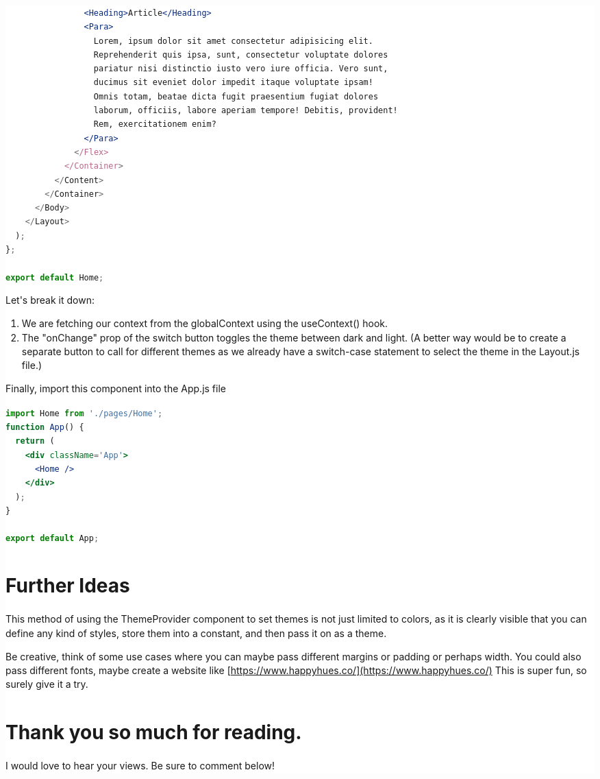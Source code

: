 ```jsx
                <Heading>Article</Heading>
                <Para>
                  Lorem, ipsum dolor sit amet consectetur adipisicing elit.
                  Reprehenderit quis ipsa, sunt, consectetur voluptate dolores
                  pariatur nisi distinctio iusto vero iure officia. Vero sunt,
                  ducimus sit eveniet dolor impedit itaque voluptate ipsam!
                  Omnis totam, beatae dicta fugit praesentium fugiat dolores
                  laborum, officiis, labore aperiam tempore! Debitis, provident!
                  Rem, exercitationem enim?
                </Para>
              </Flex>
            </Container>
          </Content>
        </Container>
      </Body>
    </Layout>
  );
};

export default Home;
```

Let's break it down:

1. We are fetching our context from the globalContext using the useContext() hook.
2. The "onChange" prop of the switch button toggles the theme between dark and light.
   (A better way would be to create a separate button to call for different themes as we already have a switch-case statement to select the theme in the Layout.js file.)

Finally, import this component into the App.js file

```jsx
import Home from './pages/Home';
function App() {
  return (
    <div className='App'>
      <Home />
    </div>
  );
}

export default App;
```

# Further Ideas

This method of using the ThemeProvider component to set themes is not just limited to colors, as it is clearly visible that you can define any kind of styles, store them into a constant, and then pass it on as a theme.

Be creative, think of some use cases where you can maybe pass different margins or padding or perhaps width. You could also pass different fonts, maybe create a website like [https://www.happyhues.co/](https://www.happyhues.co/)
This is super fun, so surely give it a try.

# Thank you so much for reading.

I would love to hear your views. Be sure to comment below!
